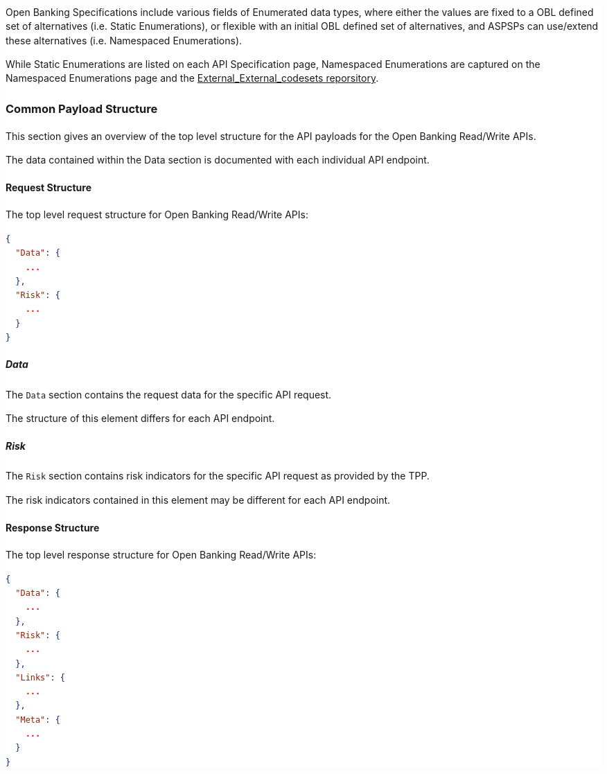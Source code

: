 Open Banking Specifications include various fields of Enumerated data types, where either the values are fixed to a OBL defined set of alternatives (i.e. Static Enumerations), or flexible with an initial OBL defined set of alternatives, and ASPSPs can use/extend these alternatives (i.e. Namespaced Enumerations).

While Static Enumerations are listed on each API Specification page, Namespaced Enumerations are captured on the Namespaced Enumerations page and the [External_External_codesets reporsitory](https://github.com/OpenBankingUK/External_internal_CodeSets).

### Common Payload Structure

This section gives an overview of the top level structure for the API payloads for the Open Banking Read/Write APIs.

The data contained within the Data section is documented with each individual API endpoint.

#### Request Structure

The top level request structure for Open Banking Read/Write APIs:

```json
{
  "Data": {
    ...
  },
  "Risk": {
    ...
  }
}
```

##### Data

The `Data` section contains the request data for the specific API request.

The structure of this element differs for each API endpoint.

##### Risk

The `Risk` section contains risk indicators for the specific API request as provided by the TPP.

The risk indicators contained in this element may be different for each API endpoint.

#### Response Structure

The top level response structure for Open Banking Read/Write APIs:

```json
{
  "Data": {
    ...
  },
  "Risk": {
    ...
  },
  "Links": {
    ...
  },
  "Meta": {
    ...
  }
}
```
